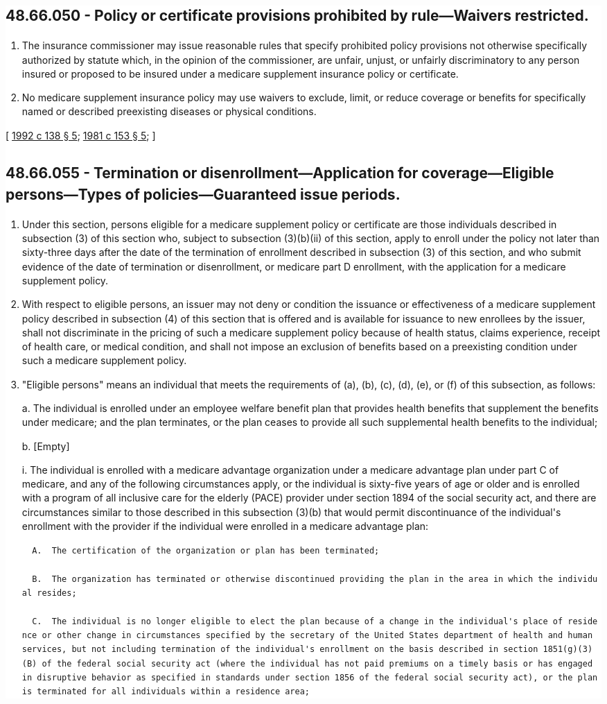 ## 48.66.050 - Policy or certificate provisions prohibited by rule—Waivers restricted.
1. The insurance commissioner may issue reasonable rules that specify prohibited policy provisions not otherwise specifically authorized by statute which, in the opinion of the commissioner, are unfair, unjust, or unfairly discriminatory to any person insured or proposed to be insured under a medicare supplement insurance policy or certificate.

2. No medicare supplement insurance policy may use waivers to exclude, limit, or reduce coverage or benefits for specifically named or described preexisting diseases or physical conditions.

\[ [1992 c 138 § 5](https://lawfilesext.leg.wa.gov/biennium/1991-92/Pdf/Bills/Session%20Laws/House/2479-S.SL.pdf?cite=1992%20c%20138%20§%205); [1981 c 153 § 5](https://leg.wa.gov/CodeReviser/documents/sessionlaw/1981c153.pdf?cite=1981%20c%20153%20§%205); \]

## 48.66.055 - Termination or disenrollment—Application for coverage—Eligible persons—Types of policies—Guaranteed issue periods.
1. Under this section, persons eligible for a medicare supplement policy or certificate are those individuals described in subsection (3) of this section who, subject to subsection (3)(b)(ii) of this section, apply to enroll under the policy not later than sixty-three days after the date of the termination of enrollment described in subsection (3) of this section, and who submit evidence of the date of termination or disenrollment, or medicare part D enrollment, with the application for a medicare supplement policy.

2. With respect to eligible persons, an issuer may not deny or condition the issuance or effectiveness of a medicare supplement policy described in subsection (4) of this section that is offered and is available for issuance to new enrollees by the issuer, shall not discriminate in the pricing of such a medicare supplement policy because of health status, claims experience, receipt of health care, or medical condition, and shall not impose an exclusion of benefits based on a preexisting condition under such a medicare supplement policy.

3. "Eligible persons" means an individual that meets the requirements of (a), (b), (c), (d), (e), or (f) of this subsection, as follows:

   a. The individual is enrolled under an employee welfare benefit plan that provides health benefits that supplement the benefits under medicare; and the plan terminates, or the plan ceases to provide all such supplemental health benefits to the individual;

   b. [Empty]

      i. The individual is enrolled with a medicare advantage organization under a medicare advantage plan under part C of medicare, and any of the following circumstances apply, or the individual is sixty-five years of age or older and is enrolled with a program of all inclusive care for the elderly (PACE) provider under section 1894 of the social security act, and there are circumstances similar to those described in this subsection (3)(b) that would permit discontinuance of the individual's enrollment with the provider if the individual were enrolled in a medicare advantage plan:

         A.  The certification of the organization or plan has been terminated;

         B.  The organization has terminated or otherwise discontinued providing the plan in the area in which the individual resides;

         C.  The individual is no longer eligible to elect the plan because of a change in the individual's place of residence or other change in circumstances specified by the secretary of the United States department of health and human services, but not including termination of the individual's enrollment on the basis described in section 1851(g)(3)(B) of the federal social security act (where the individual has not paid premiums on a timely basis or has engaged in disruptive behavior as specified in standards under section 1856 of the federal social security act), or the plan is terminated for all individuals within a residence area;
